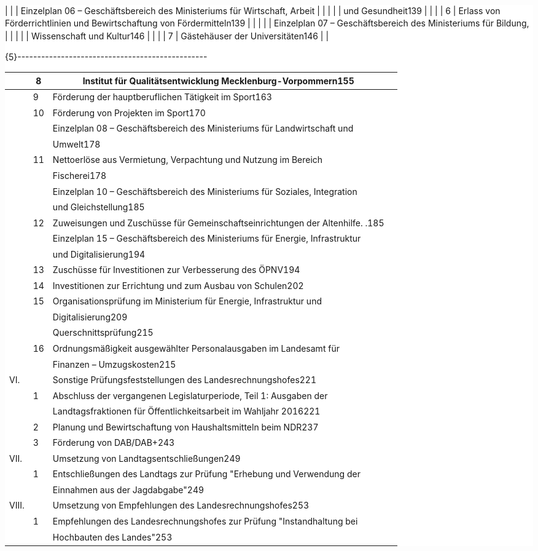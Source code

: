 |      |                   | Einzelplan 06 – Geschäftsbereich des Ministeriums für Wirtschaft, Arbeit    |    |
|      |                   | und Gesundheit139                                                           |    |
|      | 6                 | Erlass von Förderrichtlinien und Bewirtschaftung von Fördermitteln139       |    |
|      |                   | Einzelplan 07 – Geschäftsbereich des Ministeriums für Bildung,              |    |
|      |                   | Wissenschaft und Kultur146                                                  |    |
|      | 7                 | Gästehäuser der Universitäten146                                            |    |

{5}------------------------------------------------

|       | 8  | Institut für Qualitätsentwicklung Mecklenburg-Vorpommern155                   |  |
|-------|----|-------------------------------------------------------------------------------|--|
|       | 9  | Förderung der hauptberuflichen Tätigkeit im Sport163                          |  |
|       | 10 | Förderung von Projekten im Sport170                                           |  |
|       |    | Einzelplan 08 – Geschäftsbereich des Ministeriums für Landwirtschaft und      |  |
|       |    | Umwelt178                                                                     |  |
|       | 11 | Nettoerlöse aus Vermietung, Verpachtung und Nutzung im Bereich                |  |
|       |    | Fischerei178                                                                  |  |
|       |    | Einzelplan 10 – Geschäftsbereich des Ministeriums für Soziales, Integration   |  |
|       |    | und Gleichstellung185                                                         |  |
|       | 12 | Zuweisungen und Zuschüsse für Gemeinschaftseinrichtungen der Altenhilfe. .185 |  |
|       |    | Einzelplan 15 – Geschäftsbereich des Ministeriums für Energie, Infrastruktur  |  |
|       |    | und Digitalisierung194                                                        |  |
|       | 13 | Zuschüsse für Investitionen zur Verbesserung des ÖPNV194                      |  |
|       | 14 | Investitionen zur Errichtung und zum Ausbau von Schulen202                    |  |
|       | 15 | Organisationsprüfung im Ministerium für Energie, Infrastruktur und            |  |
|       |    | Digitalisierung209                                                            |  |
|       |    | Querschnittsprüfung215                                                        |  |
|       | 16 | Ordnungsmäßigkeit ausgewählter Personalausgaben im Landesamt für              |  |
|       |    | Finanzen – Umzugskosten215                                                    |  |
| VI.   |    | Sonstige Prüfungsfeststellungen des Landesrechnungshofes221                   |  |
|       | 1  | Abschluss der vergangenen Legislaturperiode, Teil 1: Ausgaben der             |  |
|       |    | Landtagsfraktionen für Öffentlichkeitsarbeit im Wahljahr 2016221              |  |
|       | 2  | Planung und Bewirtschaftung von Haushaltsmitteln beim NDR237                  |  |
|       | 3  | Förderung von DAB/DAB+243                                                     |  |
| VII.  |    | Umsetzung von Landtagsentschließungen249                                      |  |
|       | 1  | Entschließungen des Landtags zur Prüfung "Erhebung und Verwendung der         |  |
|       |    | Einnahmen aus der Jagdabgabe"249                                              |  |
| VIII. |    | Umsetzung von Empfehlungen des Landesrechnungshofes253                        |  |
|       | 1  | Empfehlungen des Landesrechnungshofes zur Prüfung "Instandhaltung bei         |  |
|       |    | Hochbauten des Landes"253                                                     |  |